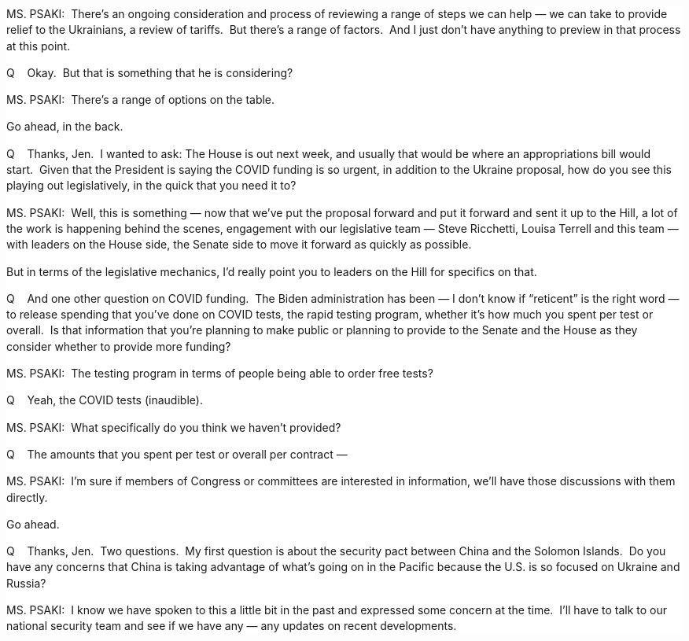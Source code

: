 MS. PSAKI:  There’s an ongoing consideration and process of reviewing a
range of steps we can help — we can take to provide relief to the
Ukrainians, a review of tariffs.  But there’s a range of factors.  And I
just don’t have anything to preview in that process at this point.

Q    Okay.  But that is something that he is considering?  
  
MS. PSAKI:  There’s a range of options on the table.  
  
Go ahead, in the back.  
  
Q    Thanks, Jen.  I wanted to ask: The House is out next week, and
usually that would be where an appropriations bill would start.  Given
that the President is saying the COVID funding is so urgent, in addition
to the Ukraine proposal, how do you see this playing out legislatively,
in the quick that you need it to?

MS. PSAKI:  Well, this is something — now that we’ve put the proposal
forward and put it forward and sent it up to the Hill, a lot of the work
is happening behind the scenes, engagement with our legislative team —
Steve Ricchetti, Louisa Terrell and this team — with leaders on the
House side, the Senate side to move it forward as quickly as
possible.   
  
But in terms of the legislative mechanics, I’d really point you to
leaders on the Hill for specifics on that.

Q    And one other question on COVID funding.  The Biden administration
has been — I don’t know if “reticent” is the right word — to release
spending that you’ve done on COVID tests, the rapid testing program,
whether it’s how much you spent per test or overall.  Is that
information that you’re planning to make public or planning to provide
to the Senate and the House as they consider whether to provide more
funding?  
  
MS. PSAKI:  The testing program in terms of people being able to order
free tests?  
  
Q    Yeah, the COVID tests (inaudible).  
  
MS. PSAKI:  What specifically do you think we haven’t provided?  
  
Q    The amounts that you spent per test or overall per contract —

MS. PSAKI:  I’m sure if members of Congress or committees are interested
in information, we’ll have those discussions with them directly.   
  
Go ahead.

Q    Thanks, Jen.  Two questions.  My first question is about the
security pact between China and the Solomon Islands.  Do you have any
concerns that China is taking advantage of what’s going on in the
Pacific because the U.S. is so focused on Ukraine and Russia?

MS. PSAKI:  I know we have spoken to this a little bit in the past and
expressed some concern at the time.  I’ll have to talk to our national
security team and see if we have any — any updates on recent
developments.

